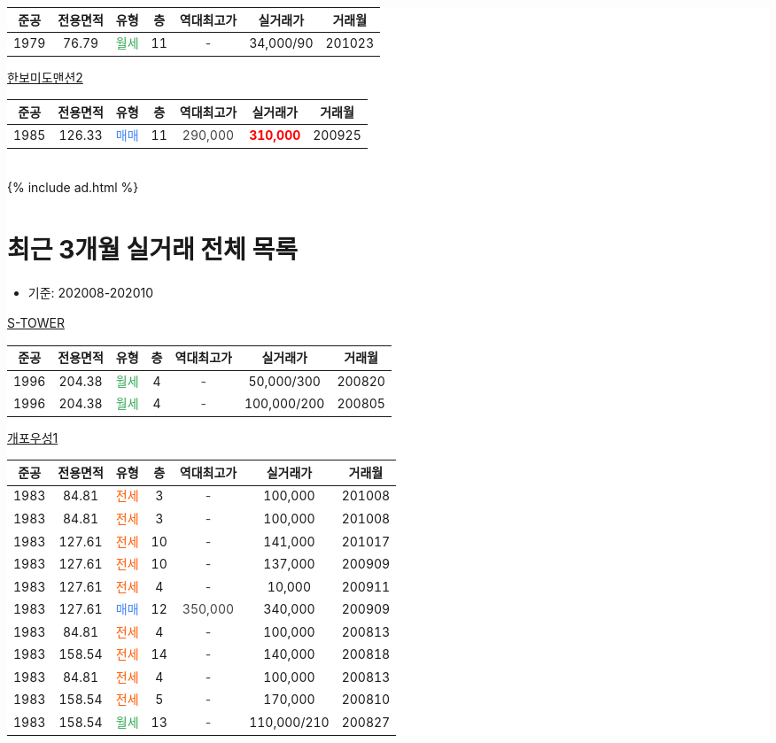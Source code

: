 |준공|전용면적|유형|층|역대최고가|실거래가|거래월|
|:---:|:---:|:---:|:---:|:---:|:---:|:---:|
|1979|76.79|<span style="color:#34a853">월세</span>|11|<span style="color:#444444">-</span>|34,000/90|201023|

[한보미도맨션2](https://search.naver.com/search.naver?query=%EC%84%9C%EC%9A%B8%ED%8A%B9%EB%B3%84%EC%8B%9C+%EA%B0%95%EB%82%A8%EA%B5%AC+%EB%8C%80%EC%B9%98%EB%8F%99+%ED%95%9C%EB%B3%B4%EB%AF%B8%EB%8F%84%EB%A7%A8%EC%85%982)

|준공|전용면적|유형|층|역대최고가|실거래가|거래월|
|:---:|:---:|:---:|:---:|:---:|:---:|:---:|
|1985|126.33|<span style="color:#4285f3">매매</span>|11|<span style="color:#444444">290,000</span>|<b><span style="color:#ff0000">310,000</span></b>|200925|


<br>
{% include ad.html %}
<br>

# 최근 3개월 실거래 전체 목록
* 기준: 202008-202010


[S-TOWER](https://search.naver.com/search.naver?query=%EC%84%9C%EC%9A%B8%ED%8A%B9%EB%B3%84%EC%8B%9C+%EA%B0%95%EB%82%A8%EA%B5%AC+%EB%8C%80%EC%B9%98%EB%8F%99+S-TOWER)

|준공|전용면적|유형|층|역대최고가|실거래가|거래월|
|:---:|:---:|:---:|:---:|:---:|:---:|:---:|
|1996|204.38|<span style="color:#34a853">월세</span>|4|<span style="color:#444444">-</span>|50,000/300|200820|
|1996|204.38|<span style="color:#34a853">월세</span>|4|<span style="color:#444444">-</span>|100,000/200|200805|

[개포우성1](https://search.naver.com/search.naver?query=%EC%84%9C%EC%9A%B8%ED%8A%B9%EB%B3%84%EC%8B%9C+%EA%B0%95%EB%82%A8%EA%B5%AC+%EB%8C%80%EC%B9%98%EB%8F%99+%EA%B0%9C%ED%8F%AC%EC%9A%B0%EC%84%B11)

|준공|전용면적|유형|층|역대최고가|실거래가|거래월|
|:---:|:---:|:---:|:---:|:---:|:---:|:---:|
|1983|84.81|<span style="color:#ff5a00">전세</span>|3|<span style="color:#444444">-</span>|100,000|201008|
|1983|84.81|<span style="color:#ff5a00">전세</span>|3|<span style="color:#444444">-</span>|100,000|201008|
|1983|127.61|<span style="color:#ff5a00">전세</span>|10|<span style="color:#444444">-</span>|141,000|201017|
|1983|127.61|<span style="color:#ff5a00">전세</span>|10|<span style="color:#444444">-</span>|137,000|200909|
|1983|127.61|<span style="color:#ff5a00">전세</span>|4|<span style="color:#444444">-</span>|10,000|200911|
|1983|127.61|<span style="color:#4285f3">매매</span>|12|<span style="color:#444444">350,000</span>|340,000|200909|
|1983|84.81|<span style="color:#ff5a00">전세</span>|4|<span style="color:#444444">-</span>|100,000|200813|
|1983|158.54|<span style="color:#ff5a00">전세</span>|14|<span style="color:#444444">-</span>|140,000|200818|
|1983|84.81|<span style="color:#ff5a00">전세</span>|4|<span style="color:#444444">-</span>|100,000|200813|
|1983|158.54|<span style="color:#ff5a00">전세</span>|5|<span style="color:#444444">-</span>|170,000|200810|
|1983|158.54|<span style="color:#34a853">월세</span>|13|<span style="color:#444444">-</span>|110,000/210|200827|
